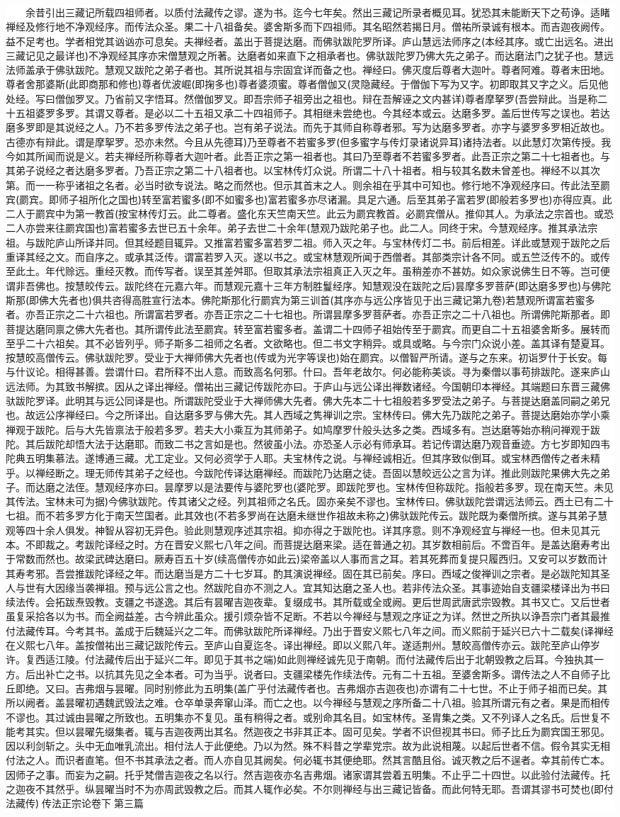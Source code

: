 　　余昔引出三藏记所载四祖师者。以质付法藏传之谬。遂为书。迄今七年矣。然出三藏记所录者概见耳。犹恐其未能断天下之苟诤。适睹禅经及修行地不净观经序。而传法众圣。果二十八祖备矣。婆舍斯多而下四祖师。其名昭然若揭日月。僧祐所录诚有根本。而吉迦夜阙传。益不足考也。学者相党其讻讻亦可息矣。夫禅经者。盖出于菩提达磨。而佛驮跋陀罗所译。庐山慧远法师序之(本经其序。或亡出远名。进出三藏记见之最详也)不净观经其序亦宋僧慧观之所著。达磨者如来直下之相承者也。佛驮跋陀罗乃佛大先之弟子。而达磨法门之犹子也。慧远法师盖承于佛驮跋陀。慧观又跋陀之弟子者也。其所说其祖与宗固宜详而备之也。禅经曰。佛灭度后尊者大迦叶。尊者阿难。尊者末田地。尊者舍那婆斯(此即商那和修也)尊者优波崛(即掬多也)尊者婆须蜜。尊者僧伽又(灵隐藏经。于僧伽下写为又字。初即取其又字之义。后见他处经。写曰僧伽罗叉。乃省前又字悟耳。然僧伽罗叉。即吾宗师子祖旁出之祖也。辩在吾解诬之文内甚详)尊者摩拏罗(吾尝辩此。当是称二十五祖婆罗多罗。其谓又尊者。是必以二十五祖又承二十四祖师子。其相继未尝绝也。今其经本或云。达磨多罗。盖后世传写之误也。若达磨多罗即是其说经之人。乃不若多罗传法之弟子也。岂有弟子说法。而先于其师自称尊者邪。写为达磨多罗者。亦字与婆罗多罗相近故也。古德亦有辩此。谓是摩挐罗。恐亦未然。今且从先德耳)乃至尊者不若蜜多罗(但多蜜字与传灯录诸说异耳)诸持法者。以此慧灯次第传授。我今如其所闻而说是义。若夫禅经所称尊者大迦叶者。此吾正宗之第一祖者也。其曰乃至尊者不若蜜多罗者。此吾正宗之第二十七祖者也。与其弟子说经之者达磨多罗者。乃吾正宗之第二十八祖者也。以宝林传灯众说。所谓二十八十祖者。相与较其名数未曾差也。禅经不以其次第。而一一称乎诸祖之名者。必当时欲专说法。略之而然也。但示其首末之人。则余祖在乎其中可知也。修行地不净观经序曰。传此法至罽宾(罽宾。即师子祖所化之国也)转至富若蜜多(即不如蜜多也)富若蜜多亦尽诸漏。具足六通。后至其弟子富若罗(即般若多罗也)亦得应真。此二人于罽宾中为第一教首(按宝林传灯云。此二尊者。盛化东天竺南天竺。此云为罽宾教首。必罽宾僧从。推仰其人。为承法之宗首也。或恐二人亦尝来往罽宾国也)富若蜜多去世已五十余年。弟子去世二十余年(慧观乃跋陀弟子也。此二人。同终于宋。今慧观经序。推其承法宗祖。与跋陀庐山所译并同。但其经题目辄异。又推富若蜜多富若罗二祖。师入灭之年。与宝林传灯二书。前后相差。详此或慧观于跋陀之后重译其经之文。而自序之。或承其泛传。谓富若罗入灭。遂以书之。或宝林慧观所闻于西僧者。其部类宗计各不同。或五竺泛传不的。或传至此土。年代赊远。重经灭教。而传写者。误至其差舛耶。但取其承法宗祖真正入灭之年。虽稍差亦不甚妨。如众家说佛生日不等。岂可便谓非吾佛也。按慧皎传云。跋陀终在元嘉六年。而慧观元嘉十三年方制胜鬘经序。知慧观没在跋陀之后)昙摩多罗菩萨(即达磨多罗也)与佛陀斯那(即佛大先者也)俱共咨得高胜宣行法本。佛陀斯那化行罽宾为第三训首(其序亦与远公序皆见于出三藏记第九卷)若慧观所谓富若蜜多者。亦吾正宗之二十六祖也。所谓富若罗者。亦吾正宗之二十七祖也。所谓昙摩多罗菩萨者。亦吾正宗之二十八祖也。所谓佛陀斯那者。即菩提达磨同禀之佛大先者也。其所谓传此法至罽宾。转至富若蜜多者。盖谓二十四师子祖始传至于罽宾。而更自二十五祖婆舍斯多。展转而至乎二十六祖矣。其不必皆列乎。师子斯多二祖师之名者。文欲略也。但二书文字稍异。或具或略。与今宗门众说小差。盖其译有楚夏耳。按慧皎高僧传云。佛驮跋陀罗。受业于大禅师佛大先者也(传或为光字等误也)始在罽宾。以僧智严所请。遂与之东来。初诣罗什于长安。每与什议论。相得甚善。尝谓什曰。君所释不出人意。而致高名何邪。什曰。吾年老故尔。何必能称美谈。寻为秦僧以事苟排跋陀。遂来庐山远法师。为其致书解摈。因从之译出禅经。僧祐出三藏记传跋陀亦曰。于庐山与远公译出禅数诸经。今国朝印本禅经。其端题曰东晋三藏佛驮跋陀罗译。此明其与远公同译是也。所谓跋陀受业于大禅师佛大先者。佛大先本二十七祖般若多罗受法之弟子。与菩提达磨盖同嗣之弟兄也。故远公序禅经曰。今之所译出。自达磨多罗与佛大先。其人西域之隽禅训之宗。宝林传曰。佛大先乃跋陀之弟子。菩提达磨始亦学小乘禅观于跋陀。后与大先皆禀法于般若多罗。若夫大小乘互为其师弟子。如鸠摩罗什般头达多之类。西域多有。岂达磨等始亦稍问禅观于跋陀。其后跋陀却悟大法于达磨耶。而致二书之言如是也。然彼虽小法。亦恐圣人示必有师承耳。若记传谓达磨乃观音垂迹。方七岁即知四韦陀典五明集慕法。遂博通三藏。尤工定业。又何必资学于人耶。夫宝林传之说。与禅经诚相近。但其序致似倒耳。或宝林西僧传之者未精乎。以禅经断之。理无师传其弟子之经也。今跋陀传译达磨禅经。而跋陀乃达磨之徒。吾固以慧皎远公之言为详。推此则跋陀果佛大先之弟子。而达磨之法侄。慧观经序亦曰。昙摩罗以是法要传与婆陀罗也(婆陀罗。即跋陀罗也。宝林传但称跋陀。指般若多罗。现在南天竺。未见其传法。宝林未可为据)今佛驮跋陀。传其诸父之经。列其祖师之名氏。固亦亲矣不谬也。宝林传曰。佛驮跋陀尝谓远法师云。西土已有二十七祖。而不若多罗方化于南天竺国者。此其效也(不若多罗尚在达磨未继世作祖故未称之)佛驮跋陀传云。跋陀既为秦僧所摈。遂与其弟子慧观等四十余人俱发。神智从容初无异色。验此则慧观序述其宗祖。抑亦得之于跋陀也。详其序意。则不净观经宜与禅经一也。但未见其元本。不即裁之。考跋陀译经之时。方在晋安义熙七八年之间。而菩提达磨来梁。适在普通之初。其岁数相前后。不啻百年。是盖达磨寿考出于常数而然也。故梁武碑达磨曰。厥寿百五十岁(续高僧传亦如此云)梁帝盖以人事而言之耳。若其死葬而复提只履西归。又安可以岁数而计其寿考邪。吾尝推跋陀译经之年。而达磨当是方二十七岁耳。酌其演说禅经。固在其已前矣。序曰。西域之俊禅训之宗者。是必跋陀知其圣人与世有大因缘当袭禅祖。预与远公言之也。然跋陀自亦不测之人。宜其知达磨之圣人也。若非传法众圣。其事迹始自支疆梁楼译出为书曰续法传。会拓跋焘毁教。支疆之书遂逸。其后有昙曜吉迦夜辈。复缀成书。其所载或全或阙。更后世周武唐武宗毁教。其书又亡。又后世者虽复采拾各以为书。而全阙益差。古今辨此虽众。援引烦杂皆不足断。不若以今禅经与慧观之序证之为详。然世之所执以诤吾宗门者其最推付法藏传耳。今考其书。盖成于后魏延兴之二年。而佛驮跋陀所译禅经。乃出于晋安义熙七八年之间。而义熙前于延兴已六十二载矣(译禅经在义熙七八年。盖按僧祐出三藏记跋陀传云。至庐山自夏迄冬。译出禅经。即以义熙八年。遂适荆州。慧皎高僧传亦云。跋陀至庐山停岁许。复西适江陵。付法藏传后出于延兴二年。即见于其书之端)如此则禅经诚先见于南朝。而付法藏传后出于北朝毁教之后耳。今独执其一方。后出补亡之书。以抗其先见之全本者。可为当乎。说者曰。支疆梁楼先作续法传。元有二十五祖。至婆舍斯多。谓传法之人不自师子比丘即绝。又曰。吉弗烟与昙曜。同时别修此为五明集(盖广乎付法藏传者也。吉弗烟亦吉迦夜也)亦谓有二十七世。不止于师子祖而已矣。其所以阙者。盖昙曜初遇魏武毁法之难。仓卒单录奔窜山泽。而亡之也。以今禅经与慧观之序所备二十八祖。验其所谓元有之者。果是而相传不谬也。其过诚由昙曜之所致也。五明集亦不复见。虽有稍得之者。或别命其名目。如宝林传。圣胄集之类。又不列译人之名氏。后世复不能考其实。但以昙曜先缀集者。辄与吉迦夜两出其名。然迦夜之书非其正本。固可见矣。学者不识但视其书曰。师子比丘为罽宾国王邪见。因以利剑斩之。头中无血唯乳流出。相付法人于此便绝。乃以为然。殊不料昔之学辈党宗。故为此说相蔑。以起后世者不信。假令其实无相付法之人。而识者直笔。但不书其承法之者。而人亦自见其阙矣。何必辄书其便绝耶。然其言酷且俗。诚灭教之后不逞者。幸其前传亡本。因师子之事。而妄为之嗣。托乎梵僧吉迦夜之名以行。然吉迦夜亦名吉弗烟。诸家谓其尝着五明集。不止乎二十四世。以此验付法藏传。托之迦夜不其然乎。纵昙曜当时不为亦周武毁教之后。而其人辄作必矣。不尔则禅经与出三藏记皆备。而此何特无耶。吾谓其谬书可焚也(即付法藏传)
传法正宗论卷下
第三篇